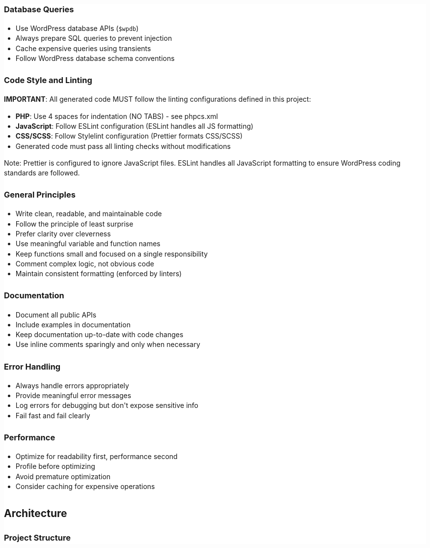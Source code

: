 ### Database Queries

- Use WordPress database APIs (`$wpdb`)
- Always prepare SQL queries to prevent injection
- Cache expensive queries using transients
- Follow WordPress database schema conventions

### Code Style and Linting

**IMPORTANT**: All generated code MUST follow the linting configurations defined in this project:

- **PHP**: Use 4 spaces for indentation (NO TABS) - see phpcs.xml
- **JavaScript**: Follow ESLint configuration (ESLint handles all JS formatting)
- **CSS/SCSS**: Follow Stylelint configuration (Prettier formats CSS/SCSS)
- Generated code must pass all linting checks without modifications

Note: Prettier is configured to ignore JavaScript files. ESLint handles all JavaScript formatting to ensure WordPress coding standards are followed.

### General Principles

- Write clean, readable, and maintainable code
- Follow the principle of least surprise
- Prefer clarity over cleverness
- Use meaningful variable and function names
- Keep functions small and focused on a single responsibility
- Comment complex logic, not obvious code
- Maintain consistent formatting (enforced by linters)

### Documentation

- Document all public APIs
- Include examples in documentation
- Keep documentation up-to-date with code changes
- Use inline comments sparingly and only when necessary

### Error Handling

- Always handle errors appropriately
- Provide meaningful error messages
- Log errors for debugging but don't expose sensitive info
- Fail fast and fail clearly

### Performance

- Optimize for readability first, performance second
- Profile before optimizing
- Avoid premature optimization
- Consider caching for expensive operations

## Architecture

### Project Structure
